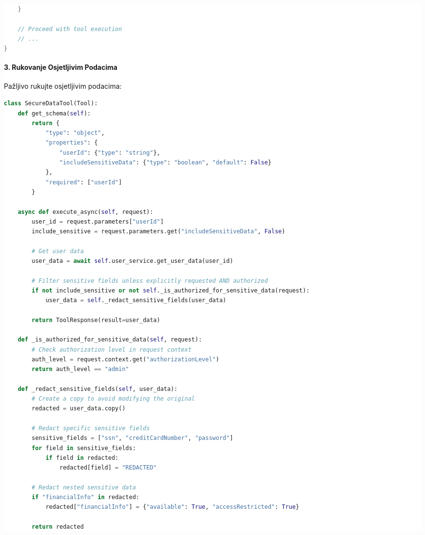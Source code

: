 ```java
    }
    
    // Proceed with tool execution
    // ...
}
```

#### 3. Rukovanje Osjetljivim Podacima

Pažljivo rukujte osjetljivim podacima:

```python
class SecureDataTool(Tool):
    def get_schema(self):
        return {
            "type": "object",
            "properties": {
                "userId": {"type": "string"},
                "includeSensitiveData": {"type": "boolean", "default": False}
            },
            "required": ["userId"]
        }
    
    async def execute_async(self, request):
        user_id = request.parameters["userId"]
        include_sensitive = request.parameters.get("includeSensitiveData", False)
        
        # Get user data
        user_data = await self.user_service.get_user_data(user_id)
        
        # Filter sensitive fields unless explicitly requested AND authorized
        if not include_sensitive or not self._is_authorized_for_sensitive_data(request):
            user_data = self._redact_sensitive_fields(user_data)
        
        return ToolResponse(result=user_data)
    
    def _is_authorized_for_sensitive_data(self, request):
        # Check authorization level in request context
        auth_level = request.context.get("authorizationLevel")
        return auth_level == "admin"
    
    def _redact_sensitive_fields(self, user_data):
        # Create a copy to avoid modifying the original
        redacted = user_data.copy()
        
        # Redact specific sensitive fields
        sensitive_fields = ["ssn", "creditCardNumber", "password"]
        for field in sensitive_fields:
            if field in redacted:
                redacted[field] = "REDACTED"
        
        # Redact nested sensitive data
        if "financialInfo" in redacted:
            redacted["financialInfo"] = {"available": True, "accessRestricted": True}
        
        return redacted
```
